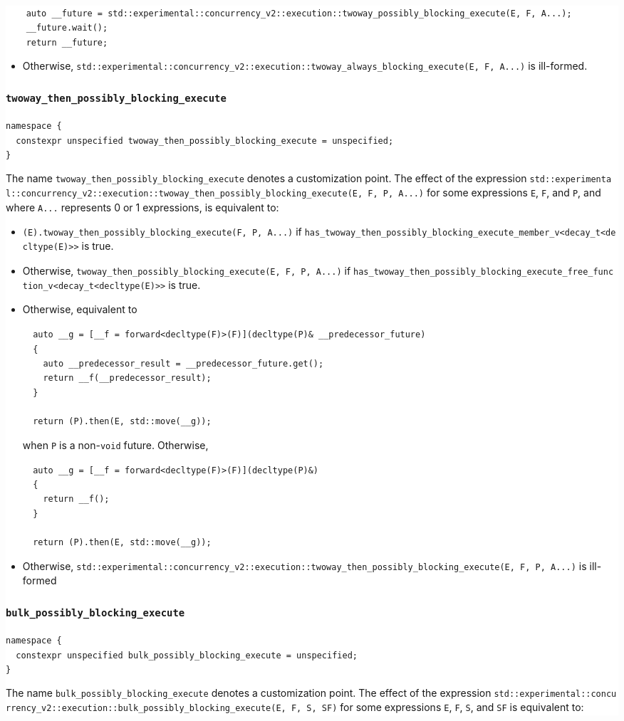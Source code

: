         auto __future = std::experimental::concurrency_v2::execution::twoway_possibly_blocking_execute(E, F, A...);
        __future.wait();
        return __future;

* Otherwise, `std::experimental::concurrency_v2::execution::twoway_always_blocking_execute(E, F, A...)` is ill-formed.

### `twoway_then_possibly_blocking_execute`

    namespace {
      constexpr unspecified twoway_then_possibly_blocking_execute = unspecified;
    }

The name `twoway_then_possibly_blocking_execute` denotes a customization point. The effect of the expression `std::experimental::concurrency_v2::execution::twoway_then_possibly_blocking_execute(E, F, P, A...)` for some expressions `E`, `F`, and `P`, and where `A...` represents 0 or 1 expressions, is equivalent to:

* `(E).twoway_then_possibly_blocking_execute(F, P, A...)` if `has_twoway_then_possibly_blocking_execute_member_v<decay_t<decltype(E)>>` is true.

* Otherwise, `twoway_then_possibly_blocking_execute(E, F, P, A...)` if `has_twoway_then_possibly_blocking_execute_free_function_v<decay_t<decltype(E)>>` is true.

* Otherwise, equivalent to

        auto __g = [__f = forward<decltype(F)>(F)](decltype(P)& __predecessor_future)
        {
          auto __predecessor_result = __predecessor_future.get();
          return __f(__predecessor_result);
        }

        return (P).then(E, std::move(__g));

    when `P` is a non-`void` future. Otherwise,

        auto __g = [__f = forward<decltype(F)>(F)](decltype(P)&)
        {
          return __f();
        }

        return (P).then(E, std::move(__g));

* Otherwise, `std::experimental::concurrency_v2::execution::twoway_then_possibly_blocking_execute(E, F, P, A...)` is ill-formed

### `bulk_possibly_blocking_execute`

    namespace {
      constexpr unspecified bulk_possibly_blocking_execute = unspecified;
    }

The name `bulk_possibly_blocking_execute` denotes a customization point. The effect of the expression `std::experimental::concurrency_v2::execution::bulk_possibly_blocking_execute(E, F, S, SF)` for some expressions `E`, `F`, `S`, and `SF` is equivalent to:
